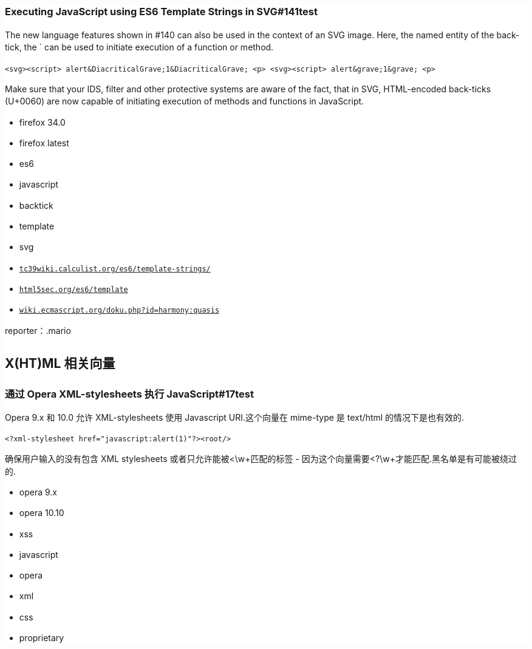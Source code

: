### Executing JavaScript using ES6 Template Strings in SVG#141test

The new language features shown in #140 can also be used in the context of an SVG image. Here, the named entity of the back-tick, the ` can be used to initiate execution of a function or method.

```
<svg><script> alert&DiacriticalGrave;1&DiacriticalGrave; <p> <svg><script> alert&grave;1&grave; <p> 
```

Make sure that your IDS, filter and other protective systems are aware of the fact, that in SVG, HTML-encoded back-ticks (U+0060) are now capable of initiating execution of methods and functions in JavaScript.

*   firefox 34.0
*   firefox latest

*   es6

*   javascript
*   backtick
*   template
*   svg

*   [`tc39wiki.calculist.org/es6/template-strings/`](http://tc39wiki.calculist.org/es6/template-strings/)

*   [`html5sec.org/es6/template`](https://html5sec.org/es6/template)
*   [`wiki.ecmascript.org/doku.php?id=harmony:quasis`](http://wiki.ecmascript.org/doku.php?id=harmony:quasis)

reporter：.mario

## X(HT)ML 相关向量

### 通过 Opera XML-stylesheets 执行 JavaScript#17test

Opera 9.x 和 10.0 允许 XML-stylesheets 使用 Javascript URI.这个向量在 mime-type 是 text/html 的情况下是也有效的.

```
<?xml-stylesheet href="javascript:alert(1)"?><root/> 
```

确保用户输入的没有包含 XML stylesheets 或者只允许能被<\w+匹配的标签 - 因为这个向量需要<\?\w+才能匹配.黑名单是有可能被绕过的.

*   opera 9.x
*   opera 10.10

*   xss

*   javascript
*   opera
*   xml
*   css
*   proprietary

